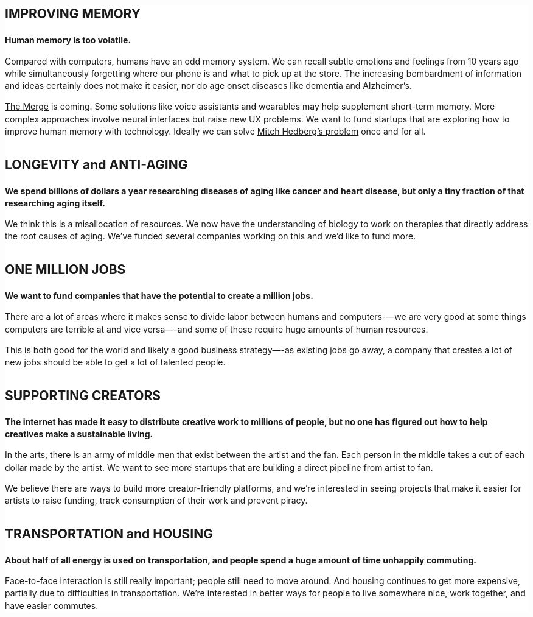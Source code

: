 ## IMPROVING MEMORY
**Human memory is too volatile.**

Compared with computers, humans have an odd memory system. We can recall subtle emotions and feelings from 10 years ago while simultaneously forgetting where our phone is and what to pick up at the store. The increasing bombardment of information and ideas certainly does not make it easier, nor do age onset diseases like dementia and Alzheimer’s.

[The Merge](http://blog.samaltman.com/the-merge) is coming. Some solutions like voice assistants and wearables may help supplement short-term memory. More complex approaches involve neural interfaces but raise new UX problems. We want to fund startups that are exploring how to improve human memory with technology. Ideally we can solve [Mitch Hedberg’s problem](https://quotecatalog.com/quote/mitch-hedberg-i-write-jokes-f-jpXNBB1) once and for all.

## LONGEVITY and ANTI-AGING
**We spend billions of dollars a year researching diseases of aging like cancer and heart disease, but only a tiny fraction of that researching aging itself.**

We think this is a misallocation of resources. We now have the understanding of biology to work on therapies that directly address the root causes of aging. We’ve funded several companies working on this and we’d like to fund more.

## ONE MILLION JOBS
**We want to fund companies that have the potential to create a million jobs.**

There are a lot of areas where it makes sense to divide labor between humans and computers-—we are very good at some things computers are terrible at and vice versa—-and some of these require huge amounts of human resources.

This is both good for the world and likely a good business strategy—-as existing jobs go away, a company that creates a lot of new jobs should be able to get a lot of talented people.

## SUPPORTING CREATORS
**The internet has made it easy to distribute creative work to millions of people, but no one has figured out how to help creatives make a sustainable living.**

In the arts, there is an army of middle men that exist between the artist and the fan. Each person in the middle takes a cut of each dollar made by the artist. We want to see more startups that are building a direct pipeline from artist to fan.

We believe there are ways to build more creator-friendly platforms, and we’re interested in seeing projects that make it easier for artists to raise funding, track consumption of their work and prevent piracy.

## TRANSPORTATION and HOUSING
**About half of all energy is used on transportation, and people spend a huge amount of time unhappily commuting.**

Face-to-face interaction is still really important; people still need to move around. And housing continues to get more expensive, partially due to difficulties in transportation. We’re interested in better ways for people to live somewhere nice, work together, and have easier commutes.
